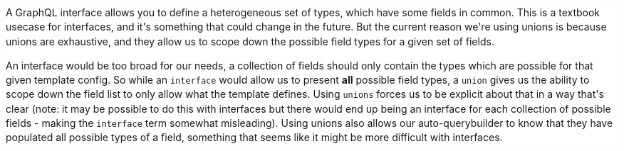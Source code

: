 A GraphQL interface allows you to define a heterogeneous set of types, which have some fields in common. This is a textbook usecase for interfaces, and it's something that could change in the future. But the current reason we're using unions is because unions are exhaustive, and they allow us to scope down the possible field types for a given set of fields.

An interface would be too broad for our needs, a collection of fields should only contain the types which are possible for that given template config. So while an `interface` would allow us to present **all** possible field types, a `union` gives us the ability to scope down the field list to only allow what the template defines. Using `unions` forces us to be explicit about that in a way that's clear (note: it may be possible to do this with interfaces but there would end up being an interface for each collection of possible fields - making the `interface` term somewhat misleading). Using unions also allows our auto-querybuilder to know that they have populated all possible types of a field, something that seems like it might be more difficult with interfaces.
